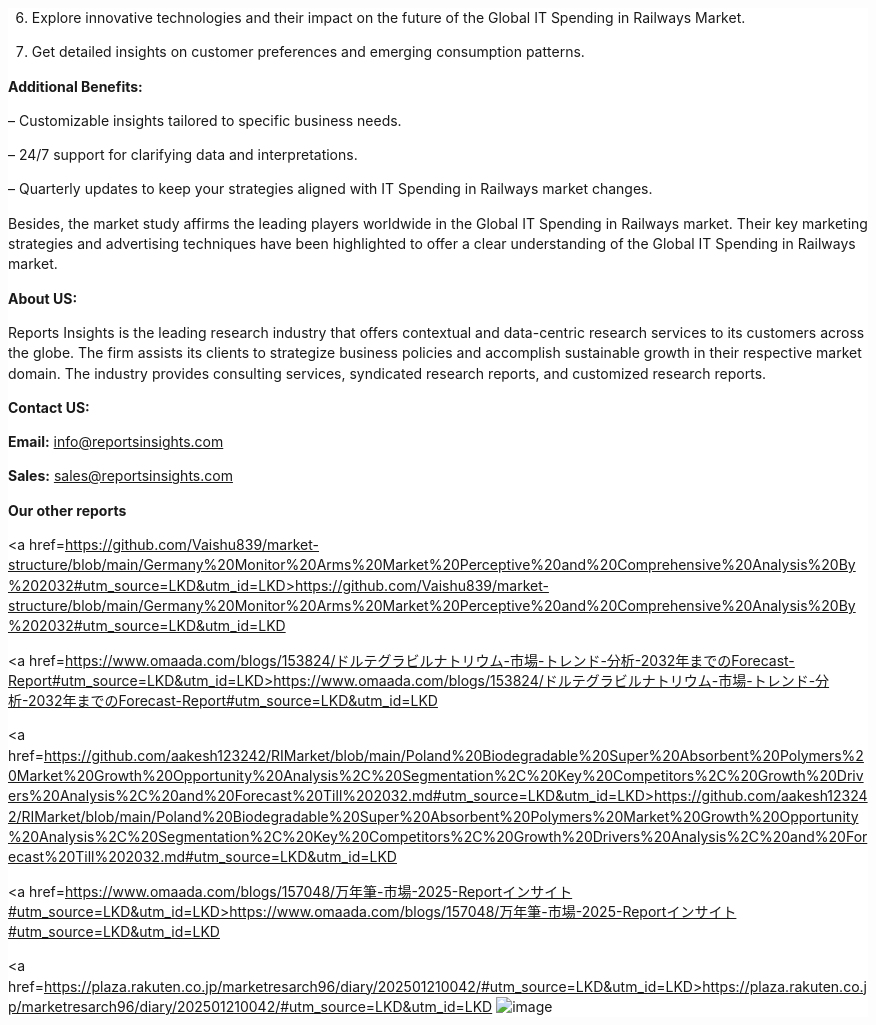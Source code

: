 6. Explore innovative technologies and their impact on the future of the Global IT Spending in Railways Market.

7. Get detailed insights on customer preferences and emerging consumption patterns.

<strong>Additional Benefits:</strong>

– Customizable insights tailored to specific business needs.

– 24/7 support for clarifying data and interpretations.

– Quarterly updates to keep your strategies aligned with IT Spending in Railways market changes.

Besides, the market study affirms the leading players worldwide in the Global IT Spending in Railways market. Their key marketing strategies and advertising techniques have been highlighted to offer a clear understanding of the Global IT Spending in Railways market.

<strong><strong>About US</strong>:</strong>

Reports Insights is the leading research industry that offers contextual and data-centric research services to its customers across the globe. The firm assists its clients to strategize business policies and accomplish sustainable growth in their respective market domain. The industry provides consulting services, syndicated research reports, and customized research reports.

<strong>Contact US:</strong>

<p class=><b>Email:</b> <a href=mailto:info@reportsinsights.com>info@reportsinsights.com</a></p>
<p class=><b>Sales:</b> <a href=mailto:sales@reportsinsights.com>sales@reportsinsights.com</a></p>

<strong>Our other reports</strong>

<a href=https://github.com/Vaishu839/market-structure/blob/main/Germany%20Monitor%20Arms%20Market%20Perceptive%20and%20Comprehensive%20Analysis%20By%202032#utm_source=LKD&utm_id=LKD>https://github.com/Vaishu839/market-structure/blob/main/Germany%20Monitor%20Arms%20Market%20Perceptive%20and%20Comprehensive%20Analysis%20By%202032#utm_source=LKD&utm_id=LKD</a>

<a href=https://www.omaada.com/blogs/153824/ドルテグラビルナトリウム-市場-トレンド-分析-2032年までのForecast-Report#utm_source=LKD&utm_id=LKD>https://www.omaada.com/blogs/153824/ドルテグラビルナトリウム-市場-トレンド-分析-2032年までのForecast-Report#utm_source=LKD&utm_id=LKD</a>

<a href=https://github.com/aakesh123242/RIMarket/blob/main/Poland%20Biodegradable%20Super%20Absorbent%20Polymers%20Market%20Growth%20Opportunity%20Analysis%2C%20Segmentation%2C%20Key%20Competitors%2C%20Growth%20Drivers%20Analysis%2C%20and%20Forecast%20Till%202032.md#utm_source=LKD&utm_id=LKD>https://github.com/aakesh123242/RIMarket/blob/main/Poland%20Biodegradable%20Super%20Absorbent%20Polymers%20Market%20Growth%20Opportunity%20Analysis%2C%20Segmentation%2C%20Key%20Competitors%2C%20Growth%20Drivers%20Analysis%2C%20and%20Forecast%20Till%202032.md#utm_source=LKD&utm_id=LKD</a>

<a href=https://www.omaada.com/blogs/157048/万年筆-市場-2025-Reportインサイト#utm_source=LKD&utm_id=LKD>https://www.omaada.com/blogs/157048/万年筆-市場-2025-Reportインサイト#utm_source=LKD&utm_id=LKD</a>

<a href=https://plaza.rakuten.co.jp/marketresarch96/diary/202501210042/#utm_source=LKD&utm_id=LKD>https://plaza.rakuten.co.jp/marketresarch96/diary/202501210042/#utm_source=LKD&utm_id=LKD</a>
![image](https://github.com/user-attachments/assets/a9935553-a90a-4088-af5b-dc9393c0cb83)
